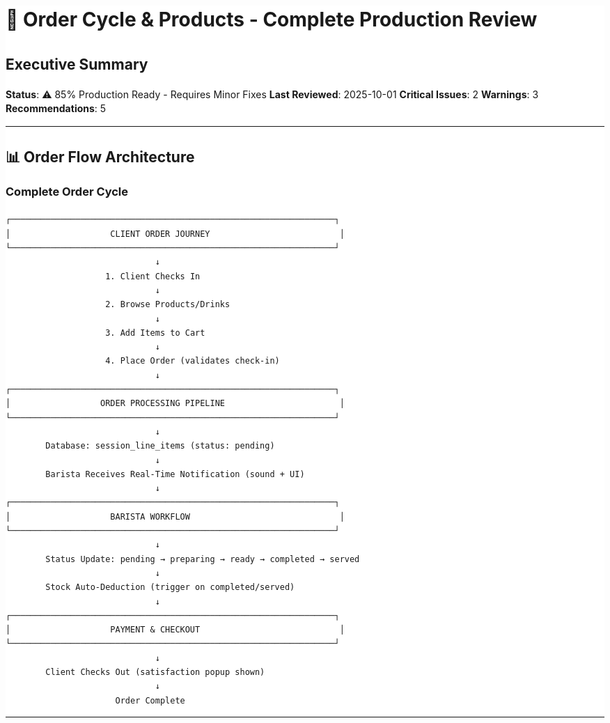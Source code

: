 # 🛒 Order Cycle & Products - Complete Production Review

## Executive Summary
**Status**: ⚠️ 85% Production Ready - Requires Minor Fixes
**Last Reviewed**: 2025-10-01
**Critical Issues**: 2
**Warnings**: 3
**Recommendations**: 5

---

## 📊 Order Flow Architecture

### Complete Order Cycle
```
┌─────────────────────────────────────────────────────────────────┐
│                    CLIENT ORDER JOURNEY                          │
└─────────────────────────────────────────────────────────────────┘
                              ↓
                    1. Client Checks In
                              ↓
                    2. Browse Products/Drinks
                              ↓
                    3. Add Items to Cart
                              ↓
                    4. Place Order (validates check-in)
                              ↓
┌─────────────────────────────────────────────────────────────────┐
│                  ORDER PROCESSING PIPELINE                       │
└─────────────────────────────────────────────────────────────────┘
                              ↓
        Database: session_line_items (status: pending)
                              ↓
        Barista Receives Real-Time Notification (sound + UI)
                              ↓
┌─────────────────────────────────────────────────────────────────┐
│                    BARISTA WORKFLOW                              │
└─────────────────────────────────────────────────────────────────┘
                              ↓
        Status Update: pending → preparing → ready → completed → served
                              ↓
        Stock Auto-Deduction (trigger on completed/served)
                              ↓
┌─────────────────────────────────────────────────────────────────┐
│                    PAYMENT & CHECKOUT                            │
└─────────────────────────────────────────────────────────────────┘
                              ↓
        Client Checks Out (satisfaction popup shown)
                              ↓
                      Order Complete
```

---